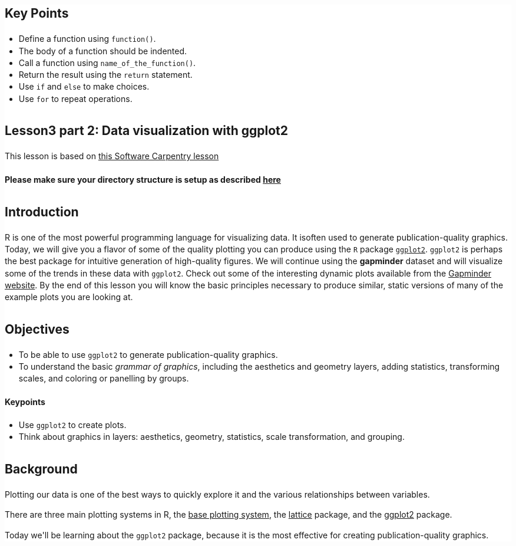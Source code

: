 
## Key Points
- Define a function using `function()`.
- The body of a function should be indented.
- Call a function using `name_of_the_function()`.
- Return the result using the `return` statement.
- Use `if` and `else` to make choices.
- Use `for` to repeat operations.


## Lesson3 part 2: Data visualization with ggplot2
This lesson is based on [this Software Carpentry lesson](http://swcarpentry.github.io/r-novice-gapminder/08-plot-ggplot2/index.html)

#### Please make sure your directory structure is setup as described [here](https://github.com/uta-carpentries/SoftwareCarpentryWorkshops_general/blob/master/Data_DirectoryStructure_Setup.md)


## Introduction
R is one of the most powerful programming language for visualizing data. It isoften used to generate publication-quality graphics. Today, we will give you a flavor of some of the quality plotting you can produce using the `R` package [`ggplot2`](http://ggplot2.tidyverse.org/). `ggplot2` is perhaps the best package for intuitive generation of high-quality figures. We will continue using the **gapminder** dataset and will visualize some of the trends in these data with `ggplot2`. Check out some of the interesting dynamic plots available from the [Gapminder website](https://www.gapminder.org/tools/#$chart-type=bubbles). By the end of this lesson you will know the basic principles necessary to produce similar, static versions of many of the example plots you are looking at. 


## Objectives
- To be able to use `ggplot2` to generate publication-quality graphics.
- To understand the basic *grammar of graphics*, including the aesthetics and geometry layers, adding statistics, transforming scales, and coloring or panelling by groups.
#### Keypoints
- Use `ggplot2` to create plots.
- Think about graphics in layers: aesthetics, geometry, statistics, scale transformation, and grouping.


## Background

Plotting our data is one of the best ways to quickly explore it and the various relationships between variables.

There are three main plotting systems in R, the [base plotting system][base], the [lattice][lattice] package, and the [ggplot2][ggplot2] package.

[base]: https://www.rdocumentation.org/packages/graphics/versions/3.6.1
[lattice]: http://www.statmethods.net/advgraphs/trellis.html
[ggplot2]: http://docs.ggplot2.org/current/

Today we'll be learning about the `ggplot2` package, because it is the most effective for creating publication-quality graphics.


[cheat]: http://www.rstudio.com/wp-content/uploads/2015/03/ggplot2-cheatsheet.pdf
[ggplot-doc]: http://docs.ggplot2.org/current/
